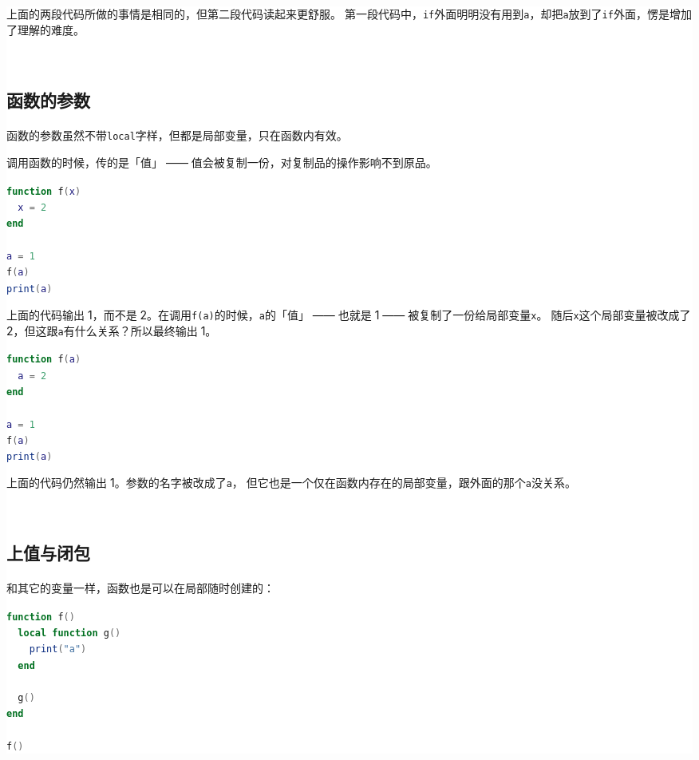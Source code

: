 上面的两段代码所做的事情是相同的，但第二段代码读起来更舒服。
第一段代码中，`if`外面明明没有用到`a`，却把`a`放到了`if`外面，愣是增加了理解的难度。

<br />

## 函数的参数

函数的参数虽然不带`local`字样，但都是局部变量，只在函数内有效。

调用函数的时候，传的是「值」
—— 值会被复制一份，对复制品的操作影响不到原品。

```lua
function f(x)
  x = 2
end

a = 1
f(a)
print(a)
```

上面的代码输出 1，而不是 2。在调用`f(a)`的时候，`a`的「值」
—— 也就是 1 —— 被复制了一份给局部变量`x`。
随后`x`这个局部变量被改成了 2，但这跟`a`有什么关系？所以最终输出 1。

```lua
function f(a)
  a = 2
end

a = 1
f(a)
print(a)
```

上面的代码仍然输出 1。参数的名字被改成了`a`，
但它也是一个仅在函数内存在的局部变量，跟外面的那个`a`没关系。

<br />

## 上值与闭包

和其它的变量一样，函数也是可以在局部随时创建的：

```lua
function f()
  local function g()
    print("a")
  end

  g()
end

f()
```
